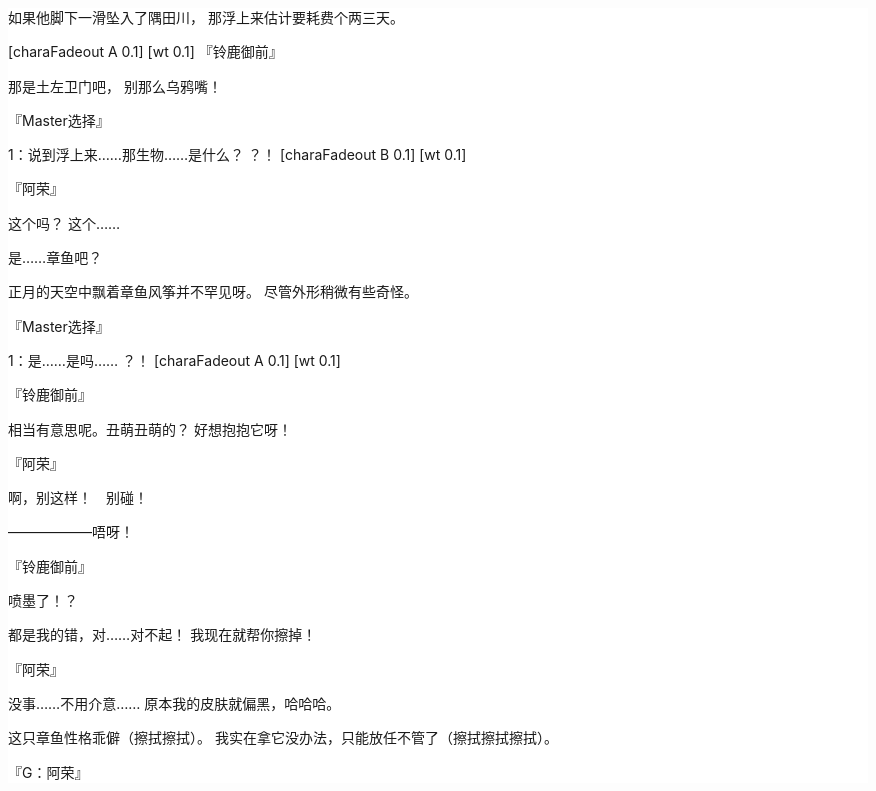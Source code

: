 如果他脚下一滑坠入了隅田川，
那浮上来估计要耗费个两三天。

[charaFadeout A 0.1]
[wt 0.1]
『铃鹿御前』

那是土左卫门吧，
别那么乌鸦嘴！

『Master选择』

1：说到浮上来……那生物……是什么？
？！
[charaFadeout B 0.1]
[wt 0.1]

『阿荣』

这个吗？
这个……

是……章鱼吧？

正月的天空中飘着章鱼风筝并不罕见呀。
尽管外形稍微有些奇怪。

『Master选择』

1：是……是吗……
？！
[charaFadeout A 0.1]
[wt 0.1]

『铃鹿御前』

相当有意思呢。丑萌丑萌的？
好想抱抱它呀！

『阿荣』

啊，别这样！　别碰！

——————唔呀！

『铃鹿御前』

喷墨了！？

都是我的错，对……对不起！
我现在就帮你擦掉！

『阿荣』

没事……不用介意……
原本我的皮肤就偏黑，哈哈哈。

这只章鱼性格乖僻（擦拭擦拭）。
我实在拿它没办法，只能放任不管了（擦拭擦拭擦拭）。

『G：阿荣』

